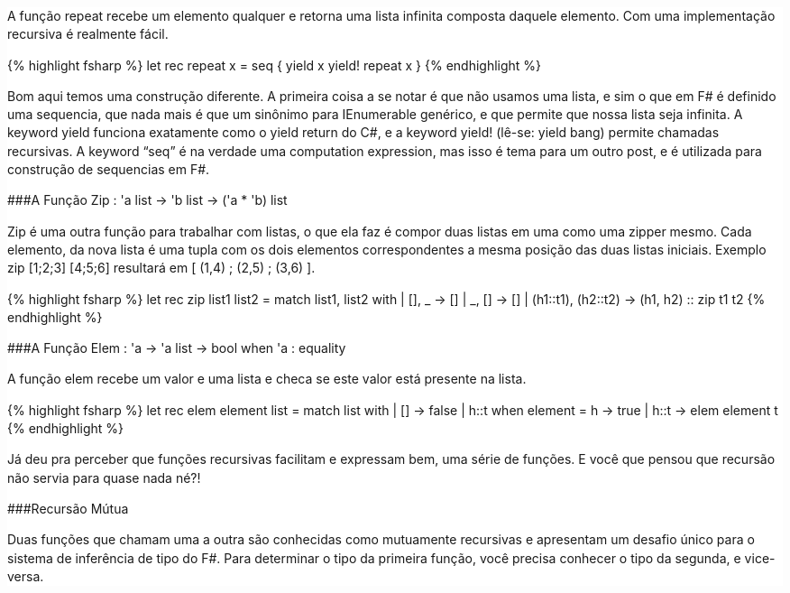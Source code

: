 A função repeat recebe um elemento qualquer e retorna uma lista infinita composta daquele elemento. Com uma implementação recursiva é realmente fácil.

{% highlight fsharp %}
let rec repeat x =
     seq {
         yield x
         yield! repeat x
     }
{% endhighlight %}

Bom aqui temos uma construção diferente. A primeira coisa a se notar é que não usamos uma lista, e sim o que em F# é definido uma sequencia, que nada mais é que um sinônimo para IEnumerable genérico, e que permite que nossa lista seja infinita. A keyword yield funciona exatamente como o yield return do C#, e a keyword yield! (lê-se: yield bang) permite chamadas recursivas. A keyword “seq” é na verdade uma computation expression, mas isso é tema para um outro post, e é utilizada para construção de sequencias em F#.

###A Função Zip : 'a list -> 'b list -> ('a * 'b) list

Zip é uma outra função para trabalhar com listas, o que ela faz é compor duas listas em uma como uma zipper mesmo. Cada elemento, da nova lista é uma tupla com os dois elementos correspondentes a mesma posição das duas listas iniciais. Exemplo zip [1;2;3] [4;5;6] resultará em [ (1,4) ; (2,5) ; (3,6) ].

{% highlight fsharp %}
let rec zip list1 list2 =
    match list1, list2 with
    | [], _ -> []
    | _, [] -> []
    | (h1::t1), (h2::t2) -> (h1, h2) :: zip t1 t2
{% endhighlight %}

###A Função Elem : 'a -> 'a list -> bool when 'a : equality

A função elem recebe um valor e uma lista e checa se este valor está presente na lista.

{% highlight fsharp %}
let rec elem element list =
    match list with
    | [] -> false
    | h::t when element = h -> true
    | h::t -> elem element t
{% endhighlight %}

Já deu pra perceber que funções recursivas facilitam e expressam bem, uma série de funções. E você que pensou que recursão não servia para quase nada né?!

###Recursão Mútua

Duas funções que chamam uma a outra são conhecidas como mutuamente recursivas e apresentam um desafio único para o sistema de inferência de tipo do F#. Para determinar o tipo da primeira função, você precisa conhecer o tipo da segunda, e vice-versa.

